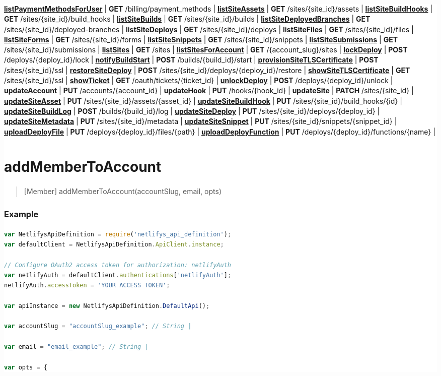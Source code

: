 [**listPaymentMethodsForUser**](DefaultApi.md#listPaymentMethodsForUser) | **GET** /billing/payment_methods | 
[**listSiteAssets**](DefaultApi.md#listSiteAssets) | **GET** /sites/{site_id}/assets | 
[**listSiteBuildHooks**](DefaultApi.md#listSiteBuildHooks) | **GET** /sites/{site_id}/build_hooks | 
[**listSiteBuilds**](DefaultApi.md#listSiteBuilds) | **GET** /sites/{site_id}/builds | 
[**listSiteDeployedBranches**](DefaultApi.md#listSiteDeployedBranches) | **GET** /sites/{site_id}/deployed-branches | 
[**listSiteDeploys**](DefaultApi.md#listSiteDeploys) | **GET** /sites/{site_id}/deploys | 
[**listSiteFiles**](DefaultApi.md#listSiteFiles) | **GET** /sites/{site_id}/files | 
[**listSiteForms**](DefaultApi.md#listSiteForms) | **GET** /sites/{site_id}/forms | 
[**listSiteSnippets**](DefaultApi.md#listSiteSnippets) | **GET** /sites/{site_id}/snippets | 
[**listSiteSubmissions**](DefaultApi.md#listSiteSubmissions) | **GET** /sites/{site_id}/submissions | 
[**listSites**](DefaultApi.md#listSites) | **GET** /sites | 
[**listSitesForAccount**](DefaultApi.md#listSitesForAccount) | **GET** /{account_slug}/sites | 
[**lockDeploy**](DefaultApi.md#lockDeploy) | **POST** /deploys/{deploy_id}/lock | 
[**notifyBuildStart**](DefaultApi.md#notifyBuildStart) | **POST** /builds/{build_id}/start | 
[**provisionSiteTLSCertificate**](DefaultApi.md#provisionSiteTLSCertificate) | **POST** /sites/{site_id}/ssl | 
[**restoreSiteDeploy**](DefaultApi.md#restoreSiteDeploy) | **POST** /sites/{site_id}/deploys/{deploy_id}/restore | 
[**showSiteTLSCertificate**](DefaultApi.md#showSiteTLSCertificate) | **GET** /sites/{site_id}/ssl | 
[**showTicket**](DefaultApi.md#showTicket) | **GET** /oauth/tickets/{ticket_id} | 
[**unlockDeploy**](DefaultApi.md#unlockDeploy) | **POST** /deploys/{deploy_id}/unlock | 
[**updateAccount**](DefaultApi.md#updateAccount) | **PUT** /accounts/{account_id} | 
[**updateHook**](DefaultApi.md#updateHook) | **PUT** /hooks/{hook_id} | 
[**updateSite**](DefaultApi.md#updateSite) | **PATCH** /sites/{site_id} | 
[**updateSiteAsset**](DefaultApi.md#updateSiteAsset) | **PUT** /sites/{site_id}/assets/{asset_id} | 
[**updateSiteBuildHook**](DefaultApi.md#updateSiteBuildHook) | **PUT** /sites/{site_id}/build_hooks/{id} | 
[**updateSiteBuildLog**](DefaultApi.md#updateSiteBuildLog) | **POST** /builds/{build_id}/log | 
[**updateSiteDeploy**](DefaultApi.md#updateSiteDeploy) | **PUT** /sites/{site_id}/deploys/{deploy_id} | 
[**updateSiteMetadata**](DefaultApi.md#updateSiteMetadata) | **PUT** /sites/{site_id}/metadata | 
[**updateSiteSnippet**](DefaultApi.md#updateSiteSnippet) | **PUT** /sites/{site_id}/snippets/{snippet_id} | 
[**uploadDeployFile**](DefaultApi.md#uploadDeployFile) | **PUT** /deploys/{deploy_id}/files/{path} | 
[**uploadDeployFunction**](DefaultApi.md#uploadDeployFunction) | **PUT** /deploys/{deploy_id}/functions/{name} | 


<a name="addMemberToAccount"></a>
# **addMemberToAccount**
> [Member] addMemberToAccount(accountSlug, email, opts)



### Example
```javascript
var NetlifysApiDefinition = require('netlifys_api_definition');
var defaultClient = NetlifysApiDefinition.ApiClient.instance;

// Configure OAuth2 access token for authorization: netlifyAuth
var netlifyAuth = defaultClient.authentications['netlifyAuth'];
netlifyAuth.accessToken = 'YOUR ACCESS TOKEN';

var apiInstance = new NetlifysApiDefinition.DefaultApi();

var accountSlug = "accountSlug_example"; // String | 

var email = "email_example"; // String | 

var opts = { 
```